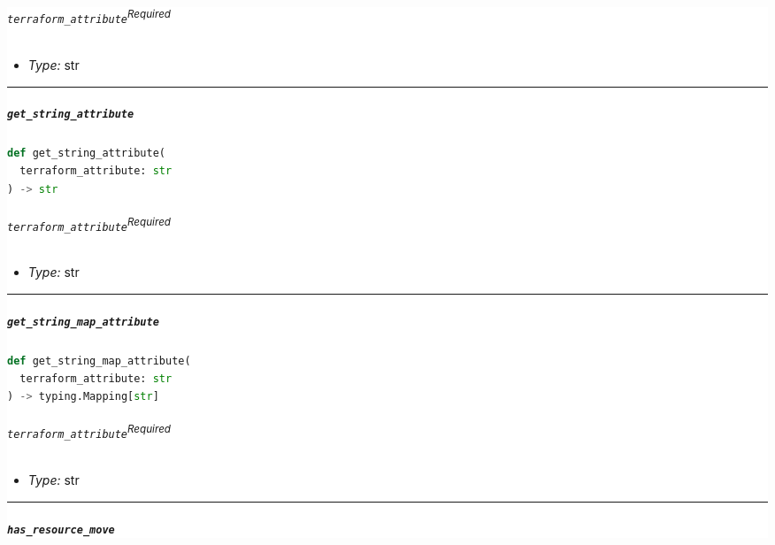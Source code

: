 ###### `terraform_attribute`<sup>Required</sup> <a name="terraform_attribute" id="rhizo-co-terraform-provider-oci.apmSyntheticsOnPremiseVantagePointWorker.ApmSyntheticsOnPremiseVantagePointWorker.getNumberMapAttribute.parameter.terraformAttribute"></a>

- *Type:* str

---

##### `get_string_attribute` <a name="get_string_attribute" id="rhizo-co-terraform-provider-oci.apmSyntheticsOnPremiseVantagePointWorker.ApmSyntheticsOnPremiseVantagePointWorker.getStringAttribute"></a>

```python
def get_string_attribute(
  terraform_attribute: str
) -> str
```

###### `terraform_attribute`<sup>Required</sup> <a name="terraform_attribute" id="rhizo-co-terraform-provider-oci.apmSyntheticsOnPremiseVantagePointWorker.ApmSyntheticsOnPremiseVantagePointWorker.getStringAttribute.parameter.terraformAttribute"></a>

- *Type:* str

---

##### `get_string_map_attribute` <a name="get_string_map_attribute" id="rhizo-co-terraform-provider-oci.apmSyntheticsOnPremiseVantagePointWorker.ApmSyntheticsOnPremiseVantagePointWorker.getStringMapAttribute"></a>

```python
def get_string_map_attribute(
  terraform_attribute: str
) -> typing.Mapping[str]
```

###### `terraform_attribute`<sup>Required</sup> <a name="terraform_attribute" id="rhizo-co-terraform-provider-oci.apmSyntheticsOnPremiseVantagePointWorker.ApmSyntheticsOnPremiseVantagePointWorker.getStringMapAttribute.parameter.terraformAttribute"></a>

- *Type:* str

---

##### `has_resource_move` <a name="has_resource_move" id="rhizo-co-terraform-provider-oci.apmSyntheticsOnPremiseVantagePointWorker.ApmSyntheticsOnPremiseVantagePointWorker.hasResourceMove"></a>
